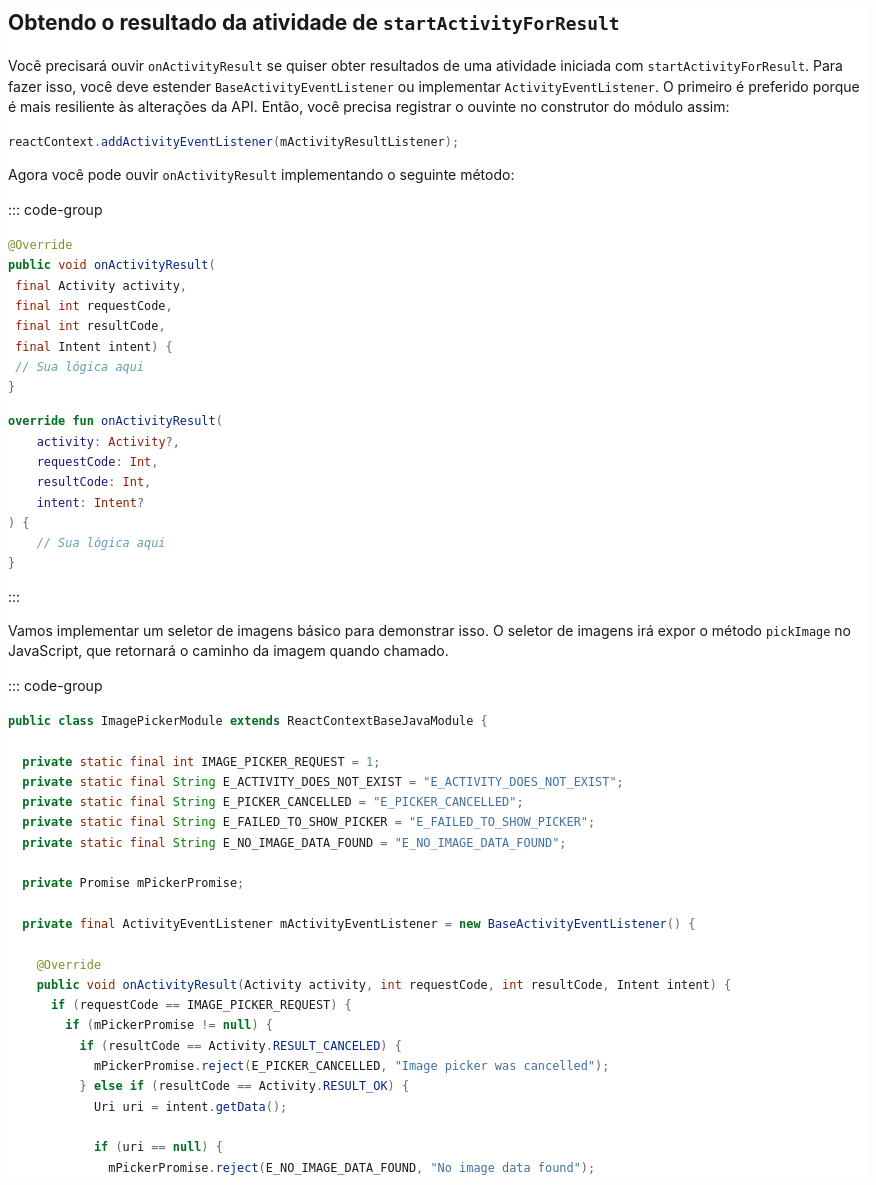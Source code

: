 ## Obtendo o resultado da atividade de `startActivityForResult`

Você precisará ouvir `onActivityResult` se quiser obter resultados de uma atividade iniciada com `startActivityForResult`. Para fazer isso, você deve estender `BaseActivityEventListener` ou implementar `ActivityEventListener`. O primeiro é preferido porque é mais resiliente às alterações da API. Então, você precisa registrar o ouvinte no construtor do módulo assim:

```java
reactContext.addActivityEventListener(mActivityResultListener);
```

Agora você pode ouvir `onActivityResult` implementando o seguinte método:

::: code-group
```java [Java]
@Override
public void onActivityResult(
 final Activity activity,
 final int requestCode,
 final int resultCode,
 final Intent intent) {
 // Sua lógica aqui
}
```

```kotlin [Kotlin]
override fun onActivityResult(
    activity: Activity?,
    requestCode: Int,
    resultCode: Int,
    intent: Intent?
) {
    // Sua lógica aqui
}
```
:::

Vamos implementar um seletor de imagens básico para demonstrar isso. O seletor de imagens irá expor o método `pickImage` no JavaScript, que retornará o caminho da imagem quando chamado.

::: code-group
```java [Java]
public class ImagePickerModule extends ReactContextBaseJavaModule {

  private static final int IMAGE_PICKER_REQUEST = 1;
  private static final String E_ACTIVITY_DOES_NOT_EXIST = "E_ACTIVITY_DOES_NOT_EXIST";
  private static final String E_PICKER_CANCELLED = "E_PICKER_CANCELLED";
  private static final String E_FAILED_TO_SHOW_PICKER = "E_FAILED_TO_SHOW_PICKER";
  private static final String E_NO_IMAGE_DATA_FOUND = "E_NO_IMAGE_DATA_FOUND";

  private Promise mPickerPromise;

  private final ActivityEventListener mActivityEventListener = new BaseActivityEventListener() {

    @Override
    public void onActivityResult(Activity activity, int requestCode, int resultCode, Intent intent) {
      if (requestCode == IMAGE_PICKER_REQUEST) {
        if (mPickerPromise != null) {
          if (resultCode == Activity.RESULT_CANCELED) {
            mPickerPromise.reject(E_PICKER_CANCELLED, "Image picker was cancelled");
          } else if (resultCode == Activity.RESULT_OK) {
            Uri uri = intent.getData();

            if (uri == null) {
              mPickerPromise.reject(E_NO_IMAGE_DATA_FOUND, "No image data found");
```